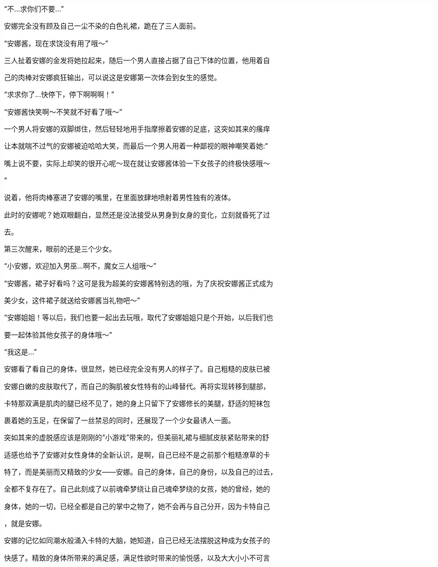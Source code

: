 “不...求你们不要...”

安娜完全没有顾及自己一尘不染的白色礼裙，跪在了三人面前。

“安娜酱，现在求饶没有用了哦～”

三人扯着安娜的金发将她拉起来，随后一个男人直接占据了自己下体的位置，他用着自

己的肉棒对安娜疯狂输出，可以说这是安娜第一次体会到女生的感觉。

“求求你了...快停下，停下啊啊啊！”

“安娜酱快笑啊～不笑就不好看了哦～”

一个男人将安娜的双脚绑住，然后轻轻地用手指摩擦着安娜的足底，这突如其来的瘙痒

让本就喘不过气的安娜被迫哈哈大笑，而最后一个男人用着一种鄙视的眼神嘲笑着她:“

嘴上说不要，实际上却笑的很开心呢～现在就让安娜酱体验一下女孩子的终极快感哦～

”

说着，他将肉棒塞进了安娜的嘴里，在里面放肆地喷射着男性独有的液体。

此时的安娜呢？她双眼翻白，显然还是没法接受从男身到女身的变化，立刻就昏死了过

去。

第三次醒来，眼前的还是三个少女。

“小安娜，欢迎加入男巫...啊不，魔女三人组哦～”

“安娜酱，裙子好看吗？这可是我为超美的安娜酱特别选的哦，为了庆祝安娜酱正式成为

美少女，这件裙子就送给安娜酱当礼物吧～”

“安娜姐姐！等以后，我们也要一起出去玩哦，取代了安娜姐姐只是个开始，以后我们也

要一起体验其他女孩子的身体哦～”

“我这是...”

安娜看了看自己的身体，很显然，她已经完全没有男人的样子了。自己粗糙的皮肤已被

安娜白嫩的皮肤取代了，而自己的胸肌被女性特有的山峰替代。再将实现转移到腿部，

卡特那双满是肌肉的腿已经不见了，她的身上只留下了安娜修长的美腿，舒适的短袜包

裹着她的玉足，在保留了一丝禁忌的同时，还展现了一个少女最诱人一面。

突如其来的虚脱感应该是刚刚的“小游戏”带来的，但美丽礼裙与细腻皮肤紧贴带来的舒

适感也给予了安娜对女性身体的全新认识，是啊，自己已经不是之前那个粗糙潦草的卡

特了，而是美丽而又精致的少女——安娜。自己的身体，自己的身份，以及自己的过去，

全都不复存在了。自己此刻成了以前魂牵梦绕让自己魂牵梦绕的女孩，她的曾经，她的

身体，她的一切，已经全都是自己的掌中之物了，她不会再与自己分开，因为卡特自己

，就是安娜。

安娜的记忆如同潮水般涌入卡特的大脑，她知道，自己已经无法摆脱这种成为女孩子的

快感了。精致的身体所带来的满足感，满足性欲时带来的愉悦感，以及大大小小不可言
